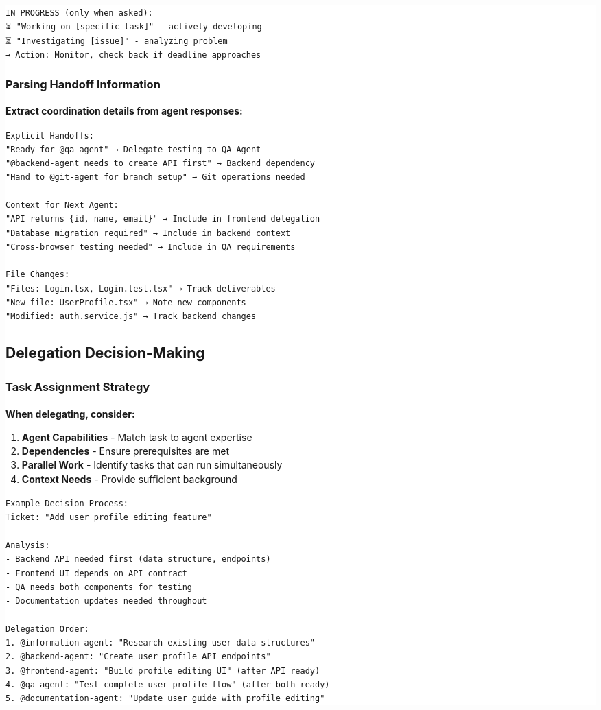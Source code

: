 ```
IN PROGRESS (only when asked):
⏳ "Working on [specific task]" - actively developing
⏳ "Investigating [issue]" - analyzing problem
→ Action: Monitor, check back if deadline approaches
```

### Parsing Handoff Information

**Extract coordination details from agent responses:**

```
Explicit Handoffs:
"Ready for @qa-agent" → Delegate testing to QA Agent
"@backend-agent needs to create API first" → Backend dependency  
"Hand to @git-agent for branch setup" → Git operations needed

Context for Next Agent:
"API returns {id, name, email}" → Include in frontend delegation
"Database migration required" → Include in backend context
"Cross-browser testing needed" → Include in QA requirements

File Changes:
"Files: Login.tsx, Login.test.tsx" → Track deliverables
"New file: UserProfile.tsx" → Note new components
"Modified: auth.service.js" → Track backend changes
```

## Delegation Decision-Making

### Task Assignment Strategy

**When delegating, consider:**

1. **Agent Capabilities** - Match task to agent expertise
2. **Dependencies** - Ensure prerequisites are met
3. **Parallel Work** - Identify tasks that can run simultaneously
4. **Context Needs** - Provide sufficient background

```
Example Decision Process:
Ticket: "Add user profile editing feature"

Analysis:
- Backend API needed first (data structure, endpoints)
- Frontend UI depends on API contract
- QA needs both components for testing
- Documentation updates needed throughout

Delegation Order:
1. @information-agent: "Research existing user data structures"
2. @backend-agent: "Create user profile API endpoints" 
3. @frontend-agent: "Build profile editing UI" (after API ready)
4. @qa-agent: "Test complete user profile flow" (after both ready)
5. @documentation-agent: "Update user guide with profile editing"
```

